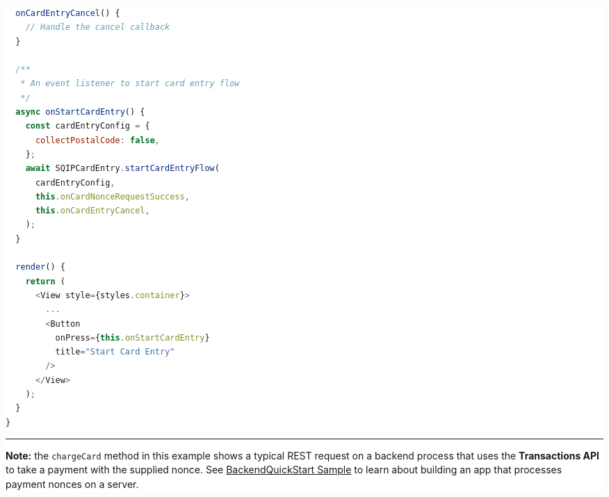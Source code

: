   ```javascript
    onCardEntryCancel() {
      // Handle the cancel callback
    }

    /**
     * An event listener to start card entry flow
     */
    async onStartCardEntry() {
      const cardEntryConfig = {
        collectPostalCode: false,
      };
      await SQIPCardEntry.startCardEntryFlow(
        cardEntryConfig,
        this.onCardNonceRequestSuccess,
        this.onCardEntryCancel,
      );
    }

    render() {
      return (
        <View style={styles.container}>
          ...
          <Button
            onPress={this.onStartCardEntry}
            title="Start Card Entry"
          />
        </View>
      );
    }
  }
  ```
---
**Note:** the `chargeCard` method in this example shows a typical REST request on a backend process
that uses the **Transactions API** to take a payment with the supplied nonce.
See [BackendQuickStart Sample] to learn about building an app that processes payment nonces on a server.

[//]: # "Link anchor definitions"
[docs.connect.squareup.com]: https://docs.connect.squareup.com
[In-App Payments SDK]: https://docs.connect.squareup.com/payments/in-app-payments-sdk/overview
[Square Dashboard]: https://squareup.com/dashboard/
[Testing Mobile Apps]: https://docs.connect.squareup.com/testing/mobile
[squareup.com/activate]: https://squareup.com/activate
[Square Application Dashboard]: https://connect.squareup.com/apps/
[In-App Payments SDK Android Setup Guide]: https://docs.connect.squareup.com/payments/in-app-payments/setup-android
[In-App Payments SDK iOS Setup Guide]: https://docs.connect.squareup.com/payments/in-app-payments-sdk/setup-ios
[root README]: ../README.md
[Getting Started]: https://facebook.github.io/react-native/docs/getting-started
[BackendQuickStart Sample]: https://github.com/square/in-app-payments-server-quickstart
[customizing the payment entry form]: https://docs.connect.squareup.com/payments/in-app-payments-sdk/cookbook/customize-payment-form
[yarn]: https://yarnpkg.com/lang/en/docs/install/
[Google Pay]: https://developers.google.com/pay/api/
[enable Apple Pay]: https://help.apple.com/xcode/mac/9.3/#/deva43983eb7?sub=dev44ce8ef13
[set up Apple Pay requirements]: https://developer.apple.com/documentation/passkit/apple_pay/setting_up_apple_pay_requirements
[add a card or payment account]: https://support.google.com/pay/answer/7625139?visit_id=636775920124642581-1648826871&rd=1
[Install In-App Payments SDK - Swift(iOS) Option 3: Manual Installation]:https://developer.squareup.com/docs/in-app-payments-sdk/installation#option-3-install-the-in-app-payments-sdk-manually
